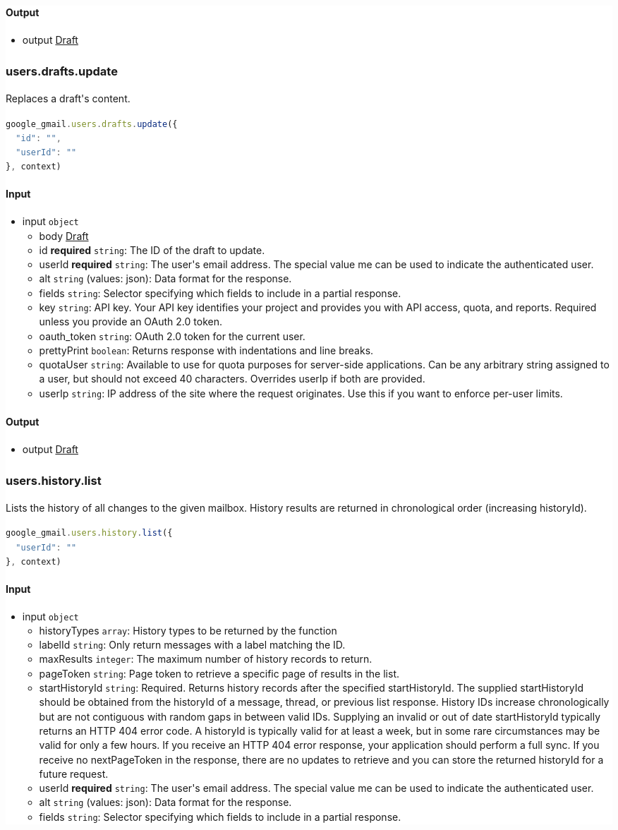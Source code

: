 #### Output
* output [Draft](#draft)

### users.drafts.update
Replaces a draft's content.


```js
google_gmail.users.drafts.update({
  "id": "",
  "userId": ""
}, context)
```

#### Input
* input `object`
  * body [Draft](#draft)
  * id **required** `string`: The ID of the draft to update.
  * userId **required** `string`: The user's email address. The special value me can be used to indicate the authenticated user.
  * alt `string` (values: json): Data format for the response.
  * fields `string`: Selector specifying which fields to include in a partial response.
  * key `string`: API key. Your API key identifies your project and provides you with API access, quota, and reports. Required unless you provide an OAuth 2.0 token.
  * oauth_token `string`: OAuth 2.0 token for the current user.
  * prettyPrint `boolean`: Returns response with indentations and line breaks.
  * quotaUser `string`: Available to use for quota purposes for server-side applications. Can be any arbitrary string assigned to a user, but should not exceed 40 characters. Overrides userIp if both are provided.
  * userIp `string`: IP address of the site where the request originates. Use this if you want to enforce per-user limits.

#### Output
* output [Draft](#draft)

### users.history.list
Lists the history of all changes to the given mailbox. History results are returned in chronological order (increasing historyId).


```js
google_gmail.users.history.list({
  "userId": ""
}, context)
```

#### Input
* input `object`
  * historyTypes `array`: History types to be returned by the function
  * labelId `string`: Only return messages with a label matching the ID.
  * maxResults `integer`: The maximum number of history records to return.
  * pageToken `string`: Page token to retrieve a specific page of results in the list.
  * startHistoryId `string`: Required. Returns history records after the specified startHistoryId. The supplied startHistoryId should be obtained from the historyId of a message, thread, or previous list response. History IDs increase chronologically but are not contiguous with random gaps in between valid IDs. Supplying an invalid or out of date startHistoryId typically returns an HTTP 404 error code. A historyId is typically valid for at least a week, but in some rare circumstances may be valid for only a few hours. If you receive an HTTP 404 error response, your application should perform a full sync. If you receive no nextPageToken in the response, there are no updates to retrieve and you can store the returned historyId for a future request.
  * userId **required** `string`: The user's email address. The special value me can be used to indicate the authenticated user.
  * alt `string` (values: json): Data format for the response.
  * fields `string`: Selector specifying which fields to include in a partial response.